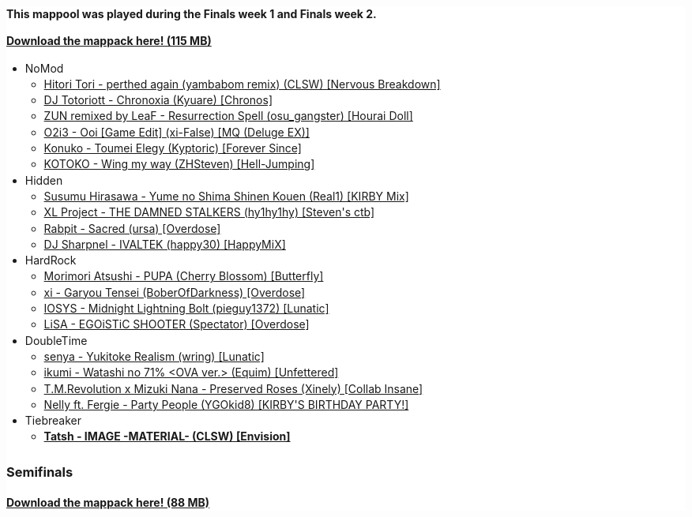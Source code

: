 **This mappool was played during the Finals week 1 and Finals week 2.**

**[Download the mappack here! (115 MB)](https://www.mediafire.com/download/g5lof1srmoxf81x/CWC_2016_Finals.rar "MediaFire")**

- NoMod
  - [Hitori Tori - perthed again (yambabom remix) (CLSW) \[Nervous Breakdown\]](https://osu.ppy.sh/beatmapsets/347196#fruits/766249)
  - [DJ Totoriott - Chronoxia (Kyuare) \[Chronos\]](https://osu.ppy.sh/beatmapsets/429184#fruits/926084)
  - [ZUN remixed by LeaF - Resurrection Spell (osu\_gangster) \[Hourai Doll\]](https://osu.ppy.sh/beatmapsets/311925#fruits/696566)
  - [O2i3 - Ooi \[Game Edit\] (xi-False) \[MQ (Deluge EX)\]](https://osu.ppy.sh/beatmapsets/451239#fruits/968033)
  - [Konuko - Toumei Elegy (Kyptoric) \[Forever Since\]](https://osu.ppy.sh/beatmapsets/367425#fruits/805840)
  - [KOTOKO - Wing my way (ZHSteven) \[Hell-Jumping\]](https://osu.ppy.sh/beatmapsets/17744#fruits/328412)
- Hidden
  - [Susumu Hirasawa - Yume no Shima Shinen Kouen (Real1) \[KIRBY Mix\]](https://osu.ppy.sh/beatmapsets/7226#fruits/31651)
  - [XL Project - THE DAMNED STALKERS (hy1hy1hy) \[Steven's ctb\]](https://osu.ppy.sh/beatmapsets/22037#fruits/77930)
  - [Rabpit - Sacred (ursa) \[Overdose\]](https://osu.ppy.sh/beatmapsets/92456#fruits/344415)
  - [DJ Sharpnel - IVALTEK (happy30) \[HappyMiX\]](https://osu.ppy.sh/beatmapsets/50429#fruits/154988)
- HardRock
  - [Morimori Atsushi - PUPA (Cherry Blossom) \[Butterfly\]](https://osu.ppy.sh/beatmapsets/224164#fruits/523376)
  - [xi - Garyou Tensei (BoberOfDarkness) \[Overdose\]](https://osu.ppy.sh/beatmapsets/348640#fruits/769051)
  - [IOSYS - Midnight Lightning Bolt (pieguy1372) \[Lunatic\]](https://osu.ppy.sh/beatmapsets/16371#fruits/58701)
  - [LiSA - EGOiSTiC SHOOTER (Spectator) \[Overdose\]](https://osu.ppy.sh/beatmapsets/316580#fruits/705339)
- DoubleTime
  - [senya - Yukitoke Realism (wring) \[Lunatic\]](https://osu.ppy.sh/beatmapsets/252385#fruits/579751&m=2)
  - [ikumi - Watashi no 71% \<OVA ver.\> (Equim) \[Unfettered\]](https://osu.ppy.sh/beatmapsets/329280#fruits/878649)
  - [T.M.Revolution x Mizuki Nana - Preserved Roses (Xinely) \[Collab Insane\]](https://osu.ppy.sh/beatmapsets/223530#fruits/528310)
  - [Nelly ft. Fergie - Party People (YGOkid8) \[KIRBY'S BIRTHDAY PARTY!\]](https://osu.ppy.sh/beatmapsets/12721#fruits/53493)
- Tiebreaker
  - **[Tatsh - IMAGE -MATERIAL- (CLSW) \[Envision\]](https://osu.ppy.sh/beatmapsets/432720#fruits/933017)**

### Semifinals

**[Download the mappack here! (88 MB)](https://www.mediafire.com/download/keom45knuegmccd/CWC_2016_Semifinals.rar "MediaFire")**


[flag_AR]: /wiki/shared/flag/AR.gif "Argentina"
[flag_AU]: /wiki/shared/flag/AU.gif "Australia"
[flag_BE]: /wiki/shared/flag/BE.gif "Belgium"
[flag_BR]: /wiki/shared/flag/BR.gif "Brazil"
[flag_CA]: /wiki/shared/flag/CA.gif "Canada"
[flag_CL]: /wiki/shared/flag/CL.gif "Chile"
[flag_CN]: /wiki/shared/flag/CN.gif "China"
[flag_DE]: /wiki/shared/flag/DE.gif "Germany"
[flag_DK]: /wiki/shared/flag/DK.gif "Denmark"
[flag_ES]: /wiki/shared/flag/ES.gif "Spain"
[flag_FI]: /wiki/shared/flag/FI.gif "Finland"
[flag_FR]: /wiki/shared/flag/FR.gif "France"
[flag_GB]: /wiki/shared/flag/GB.gif "United Kingdom"
[flag_HK]: /wiki/shared/flag/HK.gif "Hong Kong"
[flag_HU]: /wiki/shared/flag/HU.gif "Hungary"
[flag_ID]: /wiki/shared/flag/ID.gif "Indonesia"
[flag_IT]: /wiki/shared/flag/IT.gif "Italy"
[flag_JP]: /wiki/shared/flag/JP.gif "Japan"
[flag_KR]: /wiki/shared/flag/KR.gif "South Korea"
[flag_MX]: /wiki/shared/flag/MX.gif "Mexico"
[flag_MY]: /wiki/shared/flag/MY.gif "Malaysia"
[flag_NL]: /wiki/shared/flag/NL.gif "Netherlands"
[flag_NO]: /wiki/shared/flag/NO.gif "Norway"
[flag_NZ]: /wiki/shared/flag/NZ.gif "New Zealands"
[flag_PE]: /wiki/shared/flag/PE.gif "Peru"
[flag_PH]: /wiki/shared/flag/PH.gif "Philippines"
[flag_PL]: /wiki/shared/flag/PL.gif "Poland"
[flag_RU]: /wiki/shared/flag/RU.gif "Russian Federation"
[flag_SE]: /wiki/shared/flag/SE.gif "Sweden"
[flag_SG]: /wiki/shared/flag/SG.gif "Singapore"
[flag_TW]: /wiki/shared/flag/TW.gif "Taiwan"
[flag_US]: /wiki/shared/flag/US.gif "United States"
[flag_VE]: /wiki/shared/flag/VE.gif "Venezuela"